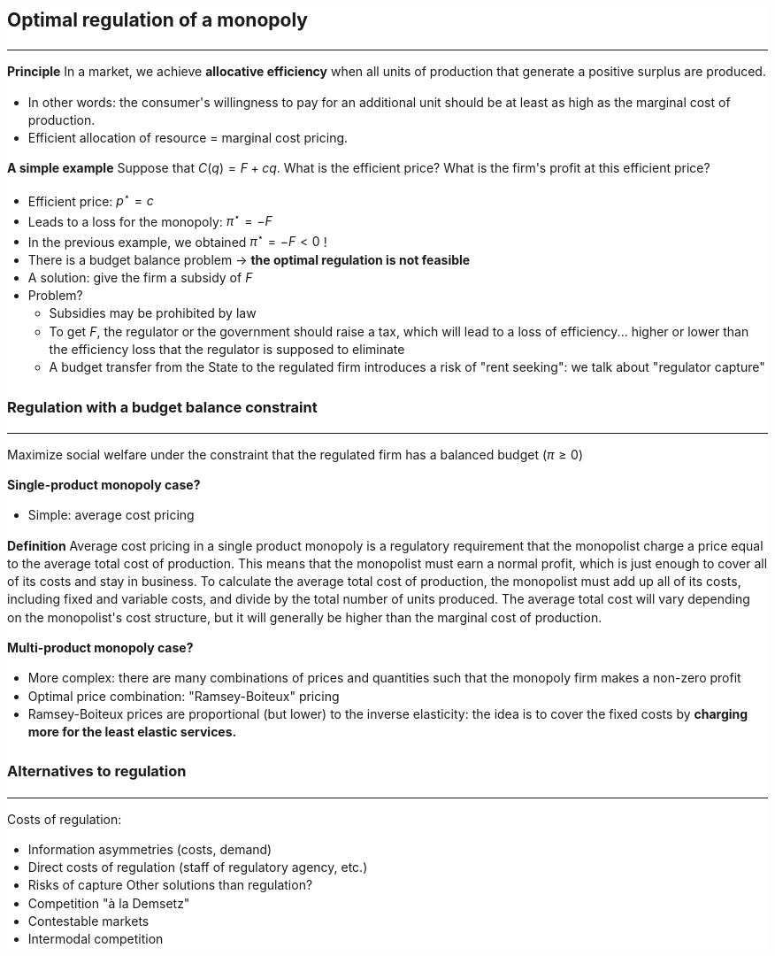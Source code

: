 
## Optimal regulation of a monopoly
---
**Principle**
In a market, we achieve **allocative efficiency** when all units of production that generate a positive surplus are produced.

- In other words: the consumer's willingness to pay for an additional unit should be at least as high as the marginal cost of production.
- Efficient allocation of resource = marginal cost pricing.

**A simple example**
Suppose that $C(q)=F+c q$. What is the efficient price? What is the firm's profit at this efficient price?
- Efficient price: $p^{\star}=c$
- Leads to a loss for the monopoly: $\pi^{\star}=-F$
- In the previous example, we obtained $\pi^{\star}=-F<0$ !
- There is a budget balance problem $\rightarrow$ **the optimal regulation is not feasible**
- A solution: give the firm a subsidy of $F$
- Problem?
	- Subsidies may be prohibited by law
	- To get $F$, the regulator or the government should raise a tax, which will lead to a loss of efficiency... higher or lower than the efficiency loss that the regulator is supposed to eliminate
	- A budget transfer from the State to the regulated firm introduces a risk of "rent seeking": we talk about "regulator capture"

### Regulation with a budget balance constraint
---

Maximize social welfare under the constraint that the regulated firm has a balanced budget ($\pi \geq 0$)

**Single-product monopoly case?**
- Simple: average cost pricing

**Definition**
Average cost pricing in a single product monopoly is a regulatory requirement that the monopolist charge a price equal to the average total cost of production. This means that the monopolist must earn a normal profit, which is just enough to cover all of its costs and stay in business.
To calculate the average total cost of production, the monopolist must add up all of its costs, including fixed and variable costs, and divide by the total number of units produced. The average total cost will vary depending on the monopolist's cost structure, but it will generally be higher than the marginal cost of production.

**Multi-product monopoly case?**
- More complex: there are many combinations of prices and quantities such that the monopoly firm makes a non-zero profit
- Optimal price combination: "Ramsey-Boiteux" pricing
- Ramsey-Boiteux prices are proportional (but lower) to the inverse elasticity: the idea is to cover the fixed costs by **charging more for the least elastic services.**


### Alternatives to regulation
---
Costs of regulation:
- Information asymmetries (costs, demand)
- Direct costs of regulation (staff of regulatory agency, etc.)
- Risks of capture
Other solutions than regulation?
- Competition "à la Demsetz"
- Contestable markets
- Intermodal competition
